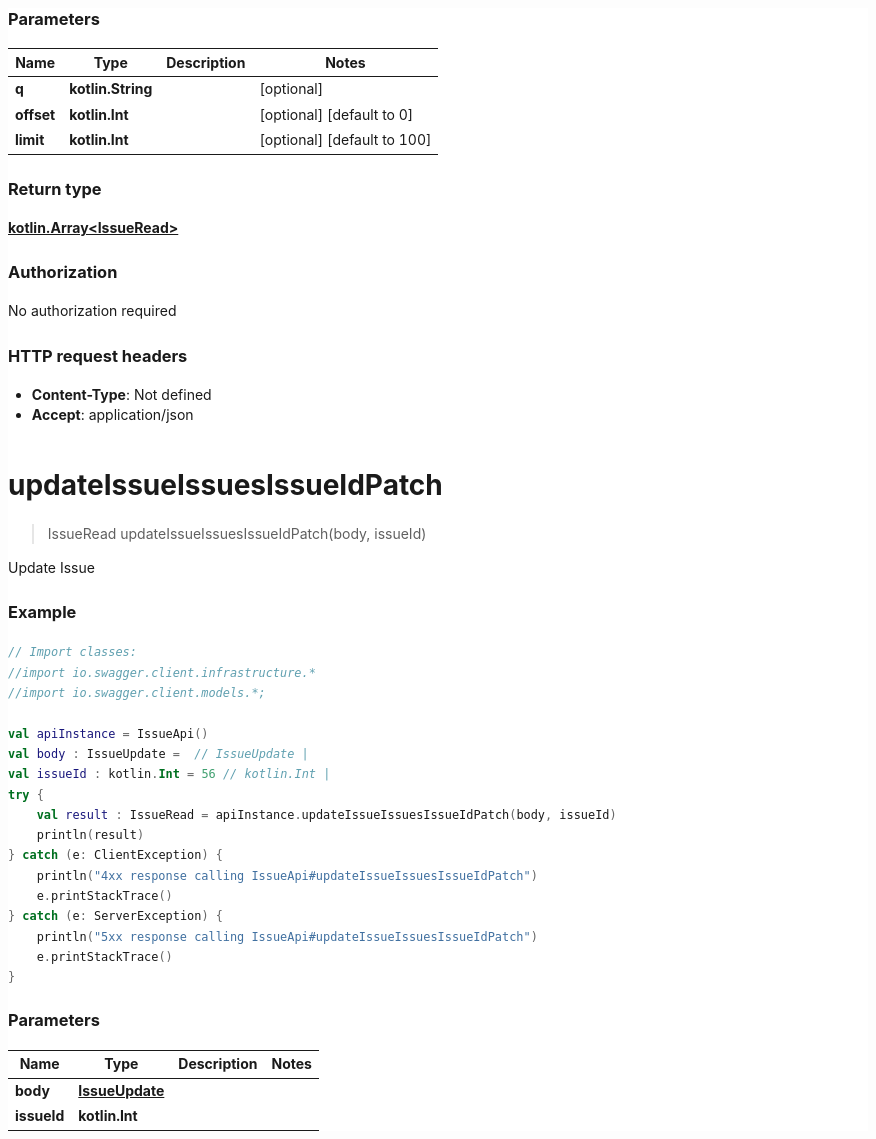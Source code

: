 ### Parameters

Name | Type | Description  | Notes
------------- | ------------- | ------------- | -------------
 **q** | **kotlin.String**|  | [optional]
 **offset** | **kotlin.Int**|  | [optional] [default to 0]
 **limit** | **kotlin.Int**|  | [optional] [default to 100]

### Return type

[**kotlin.Array&lt;IssueRead&gt;**](IssueRead.md)

### Authorization

No authorization required

### HTTP request headers

 - **Content-Type**: Not defined
 - **Accept**: application/json

<a name="updateIssueIssuesIssueIdPatch"></a>
# **updateIssueIssuesIssueIdPatch**
> IssueRead updateIssueIssuesIssueIdPatch(body, issueId)

Update Issue

### Example
```kotlin
// Import classes:
//import io.swagger.client.infrastructure.*
//import io.swagger.client.models.*;

val apiInstance = IssueApi()
val body : IssueUpdate =  // IssueUpdate | 
val issueId : kotlin.Int = 56 // kotlin.Int | 
try {
    val result : IssueRead = apiInstance.updateIssueIssuesIssueIdPatch(body, issueId)
    println(result)
} catch (e: ClientException) {
    println("4xx response calling IssueApi#updateIssueIssuesIssueIdPatch")
    e.printStackTrace()
} catch (e: ServerException) {
    println("5xx response calling IssueApi#updateIssueIssuesIssueIdPatch")
    e.printStackTrace()
}
```

### Parameters

Name | Type | Description  | Notes
------------- | ------------- | ------------- | -------------
 **body** | [**IssueUpdate**](IssueUpdate.md)|  |
 **issueId** | **kotlin.Int**|  |
